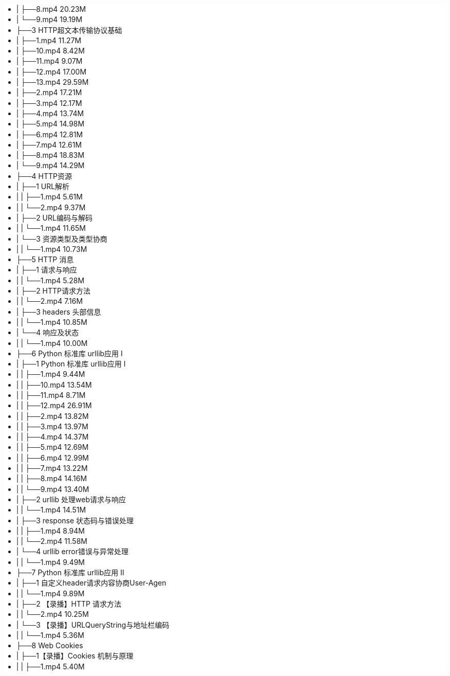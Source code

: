 - |   ├──8.mp4  20.23M
- |   └──9.mp4  19.19M
- ├──3 HTTP超文本传输协议基础  
- |   ├──1.mp4  11.27M
- |   ├──10.mp4  8.42M
- |   ├──11.mp4  9.07M
- |   ├──12.mp4  17.00M
- |   ├──13.mp4  29.59M
- |   ├──2.mp4  17.21M
- |   ├──3.mp4  12.17M
- |   ├──4.mp4  13.74M
- |   ├──5.mp4  14.98M
- |   ├──6.mp4  12.81M
- |   ├──7.mp4  12.61M
- |   ├──8.mp4  18.83M
- |   └──9.mp4  14.29M
- ├──4 HTTP资源  
- |   ├──1 URL解析  
- |   |   ├──1.mp4  5.61M
- |   |   └──2.mp4  9.37M
- |   ├──2 URL编码与解码  
- |   |   └──1.mp4  11.65M
- |   └──3 资源类型及类型协商  
- |   |   └──1.mp4  10.73M
- ├──5 HTTP 消息  
- |   ├──1 请求与响应  
- |   |   └──1.mp4  5.28M
- |   ├──2 HTTP请求方法  
- |   |   └──2.mp4  7.16M
- |   ├──3 headers 头部信息  
- |   |   └──1.mp4  10.85M
- |   └──4 响应及状态  
- |   |   └──1.mp4  10.00M
- ├──6 Python 标准库 urllib应用 I  
- |   ├──1 Python 标准库 urllib应用 I  
- |   |   ├──1.mp4  9.44M
- |   |   ├──10.mp4  13.54M
- |   |   ├──11.mp4  8.71M
- |   |   ├──12.mp4  26.91M
- |   |   ├──2.mp4  13.82M
- |   |   ├──3.mp4  13.97M
- |   |   ├──4.mp4  14.37M
- |   |   ├──5.mp4  12.69M
- |   |   ├──6.mp4  12.99M
- |   |   ├──7.mp4  13.22M
- |   |   ├──8.mp4  14.16M
- |   |   └──9.mp4  13.40M
- |   ├──2 urllib 处理web请求与响应  
- |   |   └──1.mp4  14.51M
- |   ├──3 response 状态码与错误处理  
- |   |   ├──1.mp4  8.94M
- |   |   └──2.mp4  11.58M
- |   └──4 urllib error错误与异常处理  
- |   |   └──1.mp4  9.49M
- ├──7 Python 标准库 urllib应用 II  
- |   ├──1  自定义header请求内容协商User-Agen  
- |   |   └──1.mp4  9.89M
- |   ├──2 【录播】HTTP 请求方法  
- |   |   └──2.mp4  10.25M
- |   └──3 【录播】URLQueryString与地址栏编码  
- |   |   └──1.mp4  5.36M
- ├──8 Web Cookies  
- |   ├──1【录播】Cookies 机制与原理  
- |   |   ├──1.mp4  5.40M